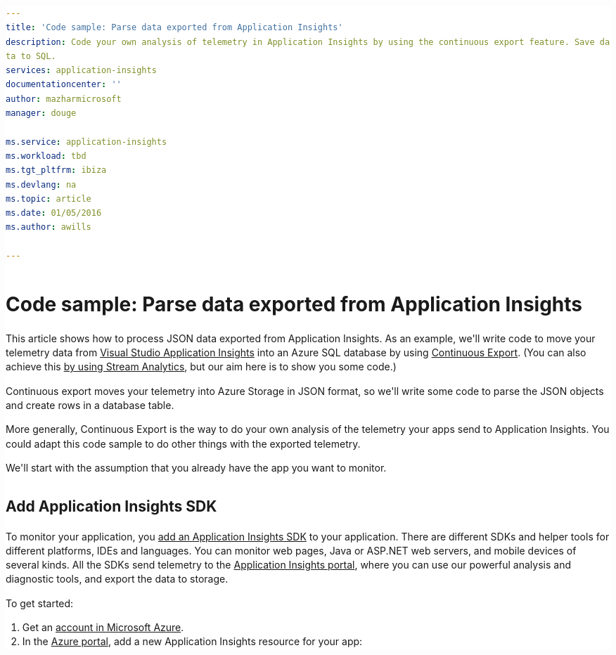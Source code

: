 ```yaml
---
title: 'Code sample: Parse data exported from Application Insights'
description: Code your own analysis of telemetry in Application Insights by using the continuous export feature. Save data to SQL.
services: application-insights
documentationcenter: ''
author: mazharmicrosoft
manager: douge

ms.service: application-insights
ms.workload: tbd
ms.tgt_pltfrm: ibiza
ms.devlang: na
ms.topic: article
ms.date: 01/05/2016
ms.author: awills

---
```

# Code sample: Parse data exported from Application Insights
This article shows how to process JSON data exported from Application Insights. As an example, we'll write code to move your telemetry data from [Visual Studio Application Insights][start] into an Azure SQL database by using [Continuous Export][export]. (You can also achieve this [by using Stream Analytics](app-insights-code-sample-export-sql-stream-analytics.md), but our aim here is to show you some code.) 

Continuous export moves your telemetry into Azure Storage in JSON format, so we'll write some code to parse the JSON objects and create rows in a database table.

More generally, Continuous Export is the way to do your own analysis of the telemetry your apps send to Application Insights. You could adapt this code sample to do other things with the exported telemetry.

We'll start with the assumption that you already have the app you want to monitor.

## Add Application Insights SDK
To monitor your application, you [add an Application Insights SDK][start] to your application. There are different SDKs and helper tools for different platforms, IDEs and languages. You can monitor web pages, Java or ASP.NET web servers, and mobile devices of several kinds. All the SDKs send telemetry to the [Application Insights portal][portal], where you can use our powerful analysis and diagnostic tools, and export the data to storage.

To get started:

1. Get an [account in Microsoft Azure](https://azure.microsoft.com/pricing/).
2. In the [Azure portal][portal], add a new Application Insights resource for your app:
   

[diagnostic]: app-insights-diagnostic-search.md
[export]: app-insights-export-telemetry.md
[metrics]: app-insights-metrics-explorer.md
[portal]: http://portal.azure.com/
[start]: app-insights-overview.md